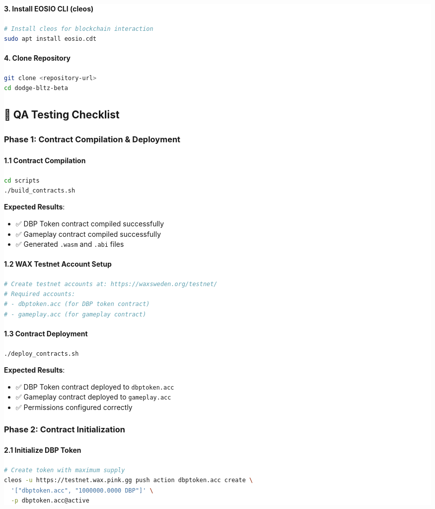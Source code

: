 #### **3. Install EOSIO CLI (cleos)**
```bash
# Install cleos for blockchain interaction
sudo apt install eosio.cdt
```

#### **4. Clone Repository**
```bash
git clone <repository-url>
cd dodge-bltz-beta
```

## 🚀 **QA Testing Checklist**

### **Phase 1: Contract Compilation & Deployment**

#### **1.1 Contract Compilation**
```bash
cd scripts
./build_contracts.sh
```

**Expected Results**:
- ✅ DBP Token contract compiled successfully
- ✅ Gameplay contract compiled successfully
- ✅ Generated `.wasm` and `.abi` files

#### **1.2 WAX Testnet Account Setup**
```bash
# Create testnet accounts at: https://waxsweden.org/testnet/
# Required accounts:
# - dbptoken.acc (for DBP token contract)
# - gameplay.acc (for gameplay contract)
```

#### **1.3 Contract Deployment**
```bash
./deploy_contracts.sh
```

**Expected Results**:
- ✅ DBP Token contract deployed to `dbptoken.acc`
- ✅ Gameplay contract deployed to `gameplay.acc`
- ✅ Permissions configured correctly

### **Phase 2: Contract Initialization**

#### **2.1 Initialize DBP Token**
```bash
# Create token with maximum supply
cleos -u https://testnet.wax.pink.gg push action dbptoken.acc create \
  '["dbptoken.acc", "1000000.0000 DBP"]' \
  -p dbptoken.acc@active
```
